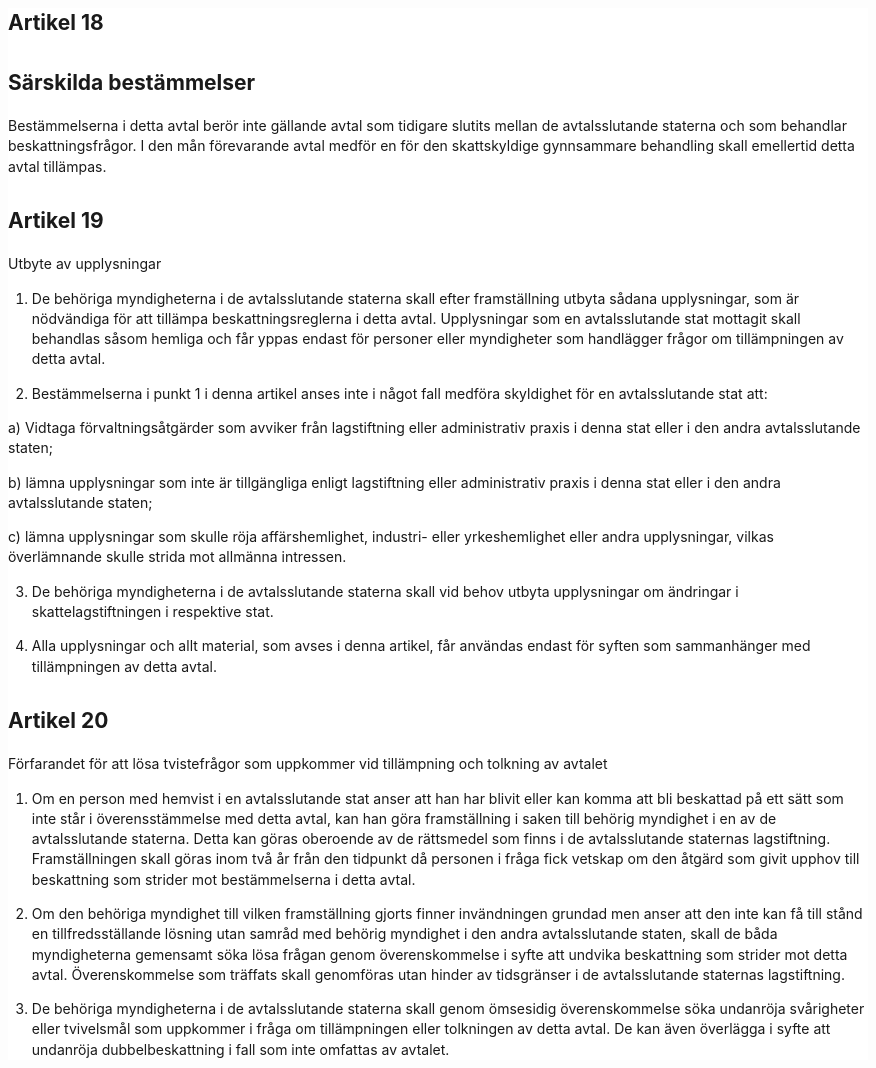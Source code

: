 ## Artikel 18

## Särskilda bestämmelser

Bestämmelserna i detta avtal berör inte gällande avtal som tidigare slutits mellan de avtalsslutande staterna och som behandlar beskattningsfrågor. I den mån förevarande avtal medför en för den skattskyldige gynnsammare behandling skall emellertid detta avtal tillämpas.

## Artikel 19

Utbyte av upplysningar

1. De behöriga myndigheterna i de avtalsslutande staterna skall efter framställning utbyta sådana upplysningar, som är nödvändiga för att tillämpa beskattningsreglerna i detta avtal. Upplysningar som en avtalsslutande stat mottagit skall behandlas såsom hemliga och får yppas endast för personer eller myndigheter som handlägger frågor om tillämpningen av detta avtal.

2. Bestämmelserna i punkt 1 i denna artikel anses inte i något fall medföra skyldighet för en avtalsslutande stat att:

a) Vidtaga förvaltningsåtgärder som avviker från lagstiftning eller administrativ praxis i denna stat eller i den andra avtalsslutande staten;

b) lämna upplysningar som inte är tillgängliga enligt lagstiftning eller administrativ praxis i denna stat eller i den andra avtalsslutande staten;

c) lämna upplysningar som skulle röja affärshemlighet, industri- eller yrkeshemlighet eller andra upplysningar, vilkas överlämnande skulle strida mot allmänna intressen.

3. De behöriga myndigheterna i de avtalsslutande staterna skall vid behov utbyta upplysningar om ändringar i skattelagstiftningen i respektive stat.

4. Alla upplysningar och allt material, som avses i denna artikel, får användas endast för syften som sammanhänger med tillämpningen av detta avtal.

## Artikel 20

Förfarandet för att lösa tvistefrågor som uppkommer vid tillämpning och tolkning av avtalet

1. Om en person med hemvist i en avtalsslutande stat anser att han har blivit eller kan komma att bli beskattad på ett sätt som inte står i överensstämmelse med detta avtal, kan han göra framställning i saken till behörig myndighet i en av de avtalsslutande staterna. Detta kan göras oberoende av de rättsmedel som finns i de avtalsslutande staternas lagstiftning. Framställningen skall göras inom två år från den tidpunkt då personen i fråga fick vetskap om den åtgärd som givit upphov till beskattning som strider mot bestämmelserna i detta avtal.

2. Om den behöriga myndighet till vilken framställning gjorts finner invändningen grundad men anser att den inte kan få till stånd en tillfredsställande lösning utan samråd med behörig myndighet i den andra avtalsslutande staten, skall de båda myndigheterna gemensamt söka lösa frågan genom överenskommelse i syfte att undvika beskattning som strider mot detta avtal. Överenskommelse som träffats skall genomföras utan hinder av tidsgränser i de avtalsslutande staternas lagstiftning.

3. De behöriga myndigheterna i de avtalsslutande staterna skall genom ömsesidig överenskommelse söka undanröja svårigheter eller tvivelsmål som uppkommer i fråga om tillämpningen eller tolkningen av detta avtal. De kan även överlägga i syfte att undanröja dubbelbeskattning i fall som inte omfattas av avtalet.
